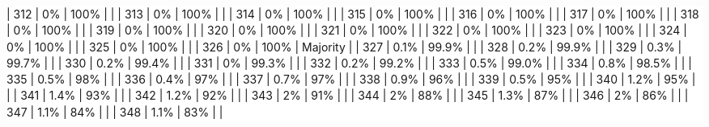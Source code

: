 | 312 | 0% | 100% |  |
| 313 | 0% | 100% |  |
| 314 | 0% | 100% |  |
| 315 | 0% | 100% |  |
| 316 | 0% | 100% |  |
| 317 | 0% | 100% |  |
| 318 | 0% | 100% |  |
| 319 | 0% | 100% |  |
| 320 | 0% | 100% |  |
| 321 | 0% | 100% |  |
| 322 | 0% | 100% |  |
| 323 | 0% | 100% |  |
| 324 | 0% | 100% |  |
| 325 | 0% | 100% |  |
| 326 | 0% | 100% | Majority |
| 327 | 0.1% | 99.9% |  |
| 328 | 0.2% | 99.9% |  |
| 329 | 0.3% | 99.7% |  |
| 330 | 0.2% | 99.4% |  |
| 331 | 0% | 99.3% |  |
| 332 | 0.2% | 99.2% |  |
| 333 | 0.5% | 99.0% |  |
| 334 | 0.8% | 98.5% |  |
| 335 | 0.5% | 98% |  |
| 336 | 0.4% | 97% |  |
| 337 | 0.7% | 97% |  |
| 338 | 0.9% | 96% |  |
| 339 | 0.5% | 95% |  |
| 340 | 1.2% | 95% |  |
| 341 | 1.4% | 93% |  |
| 342 | 1.2% | 92% |  |
| 343 | 2% | 91% |  |
| 344 | 2% | 88% |  |
| 345 | 1.3% | 87% |  |
| 346 | 2% | 86% |  |
| 347 | 1.1% | 84% |  |
| 348 | 1.1% | 83% |  |